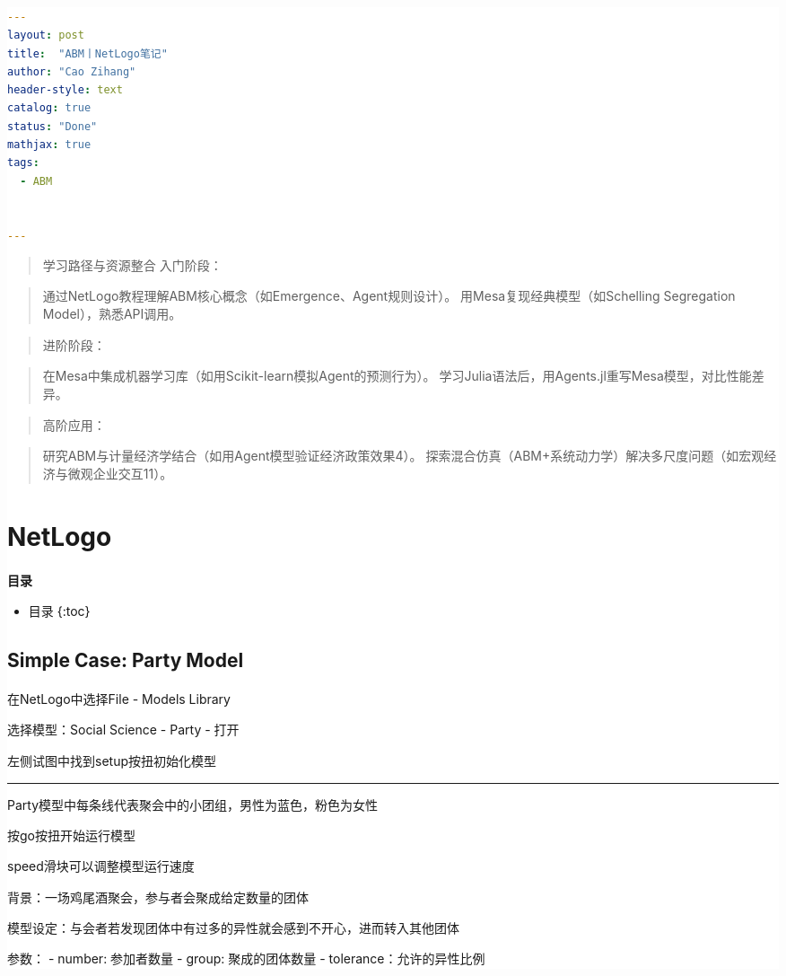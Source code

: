 ```yaml
---
layout: post
title:  "ABM丨NetLogo笔记"
author: "Cao Zihang"
header-style: text
catalog: true
status: "Done"
mathjax: true
tags:
  - ABM
  
  
---
```


> 学习路径与资源整合 入门阶段：

> 通过NetLogo教程理解ABM核心概念（如Emergence、Agent规则设计）。 用Mesa复现经典模型（如Schelling Segregation Model），熟悉API调用。

> 进阶阶段：

> 在Mesa中集成机器学习库（如用Scikit-learn模拟Agent的预测行为）。 学习Julia语法后，用Agents.jl重写Mesa模型，对比性能差异。

> 高阶应用：

> 研究ABM与计量经济学结合（如用Agent模型验证经济政策效果4）。 探索混合仿真（ABM+系统动力学）解决多尺度问题（如宏观经济与微观企业交互11）。

# NetLogo

<font style="font-weight: bold;">目录</font>

* 目录
{:toc}

## Simple Case: Party Model

在NetLogo中选择File - Models Library

选择模型：Social Science - Party - 打开

左侧试图中找到setup按扭初始化模型

------------------------------------------------------------------------

Party模型中每条线代表聚会中的小团组，男性为蓝色，粉色为女性

按go按扭开始运行模型

speed滑块可以调整模型运行速度

背景：一场鸡尾酒聚会，参与者会聚成给定数量的团体

模型设定：与会者若发现团体中有过多的异性就会感到不开心，进而转入其他团体

参数： - number: 参加者数量 - group: 聚成的团体数量 - tolerance：允许的异性比例
